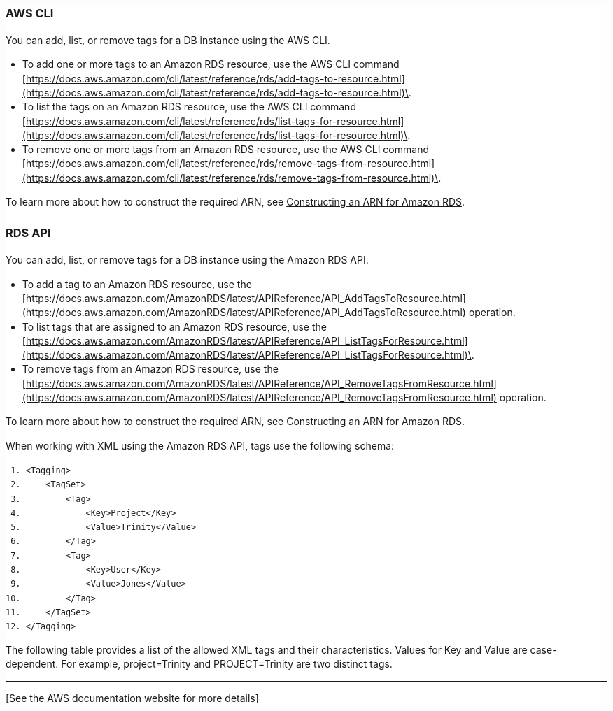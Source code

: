### AWS CLI<a name="USER_Tagging.CLI"></a>

You can add, list, or remove tags for a DB instance using the AWS CLI\.
+ To add one or more tags to an Amazon RDS resource, use the AWS CLI command [https://docs.aws.amazon.com/cli/latest/reference/rds/add-tags-to-resource.html](https://docs.aws.amazon.com/cli/latest/reference/rds/add-tags-to-resource.html)\.
+ To list the tags on an Amazon RDS resource, use the AWS CLI command [https://docs.aws.amazon.com/cli/latest/reference/rds/list-tags-for-resource.html](https://docs.aws.amazon.com/cli/latest/reference/rds/list-tags-for-resource.html)\.
+ To remove one or more tags from an Amazon RDS resource, use the AWS CLI command [https://docs.aws.amazon.com/cli/latest/reference/rds/remove-tags-from-resource.html](https://docs.aws.amazon.com/cli/latest/reference/rds/remove-tags-from-resource.html)\.

To learn more about how to construct the required ARN, see [Constructing an ARN for Amazon RDS](USER_Tagging.ARN.md#USER_Tagging.ARN.Constructing)\.

### RDS API<a name="USER_Tagging.API"></a>

You can add, list, or remove tags for a DB instance using the Amazon RDS API\.
+ To add a tag to an Amazon RDS resource, use the [https://docs.aws.amazon.com/AmazonRDS/latest/APIReference/API_AddTagsToResource.html](https://docs.aws.amazon.com/AmazonRDS/latest/APIReference/API_AddTagsToResource.html) operation\.
+ To list tags that are assigned to an Amazon RDS resource, use the [https://docs.aws.amazon.com/AmazonRDS/latest/APIReference/API_ListTagsForResource.html](https://docs.aws.amazon.com/AmazonRDS/latest/APIReference/API_ListTagsForResource.html)\.
+ To remove tags from an Amazon RDS resource, use the [https://docs.aws.amazon.com/AmazonRDS/latest/APIReference/API_RemoveTagsFromResource.html](https://docs.aws.amazon.com/AmazonRDS/latest/APIReference/API_RemoveTagsFromResource.html) operation\.

To learn more about how to construct the required ARN, see [Constructing an ARN for Amazon RDS](USER_Tagging.ARN.md#USER_Tagging.ARN.Constructing)\.

When working with XML using the Amazon RDS API, tags use the following schema:

```
 1. <Tagging>
 2.     <TagSet>
 3.         <Tag>
 4.             <Key>Project</Key>
 5.             <Value>Trinity</Value>
 6.         </Tag>
 7.         <Tag>
 8.             <Key>User</Key>
 9.             <Value>Jones</Value>
10.         </Tag>
11.     </TagSet>
12. </Tagging>
```

The following table provides a list of the allowed XML tags and their characteristics\. Values for Key and Value are case\-dependent\. For example, project=Trinity and PROJECT=Trinity are two distinct tags\. 


****  
<a name="user-tag-reference"></a>[\[See the AWS documentation website for more details\]](http://docs.aws.amazon.com/AmazonRDS/latest/AuroraUserGuide/USER_Tagging.html)

